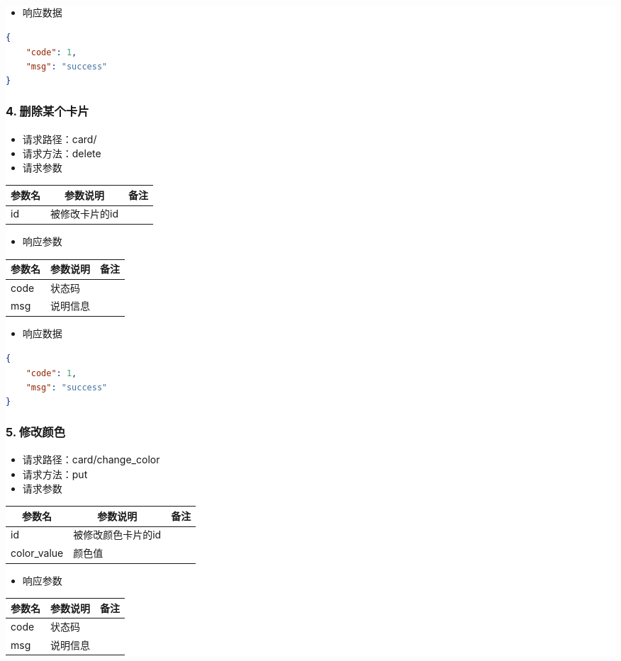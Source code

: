 - 响应数据

```json
{
    "code": 1,
    "msg": "success"
}
```

### 4. 删除某个卡片

- 请求路径：card/
- 请求方法：delete
- 请求参数

| 参数名 | 参数说明       | 备注 |
| ------ | -------------- | ---- |
| id     | 被修改卡片的id |      |

- 响应参数

| 参数名 | 参数说明 | 备注 |
| ------ | -------- | ---- |
| code   | 状态码   |      |
| msg    | 说明信息 |      |

- 响应数据

```json
{
    "code": 1,
    "msg": "success"
}
```

### 5. 修改颜色

- 请求路径：card/change_color
- 请求方法：put
- 请求参数

| 参数名      | 参数说明           | 备注 |
| ----------- | ------------------ | ---- |
| id          | 被修改颜色卡片的id |      |
| color_value | 颜色值             |      |

- 响应参数

| 参数名 | 参数说明 | 备注 |
| ------ | -------- | ---- |
| code   | 状态码   |      |
| msg    | 说明信息 |      |

